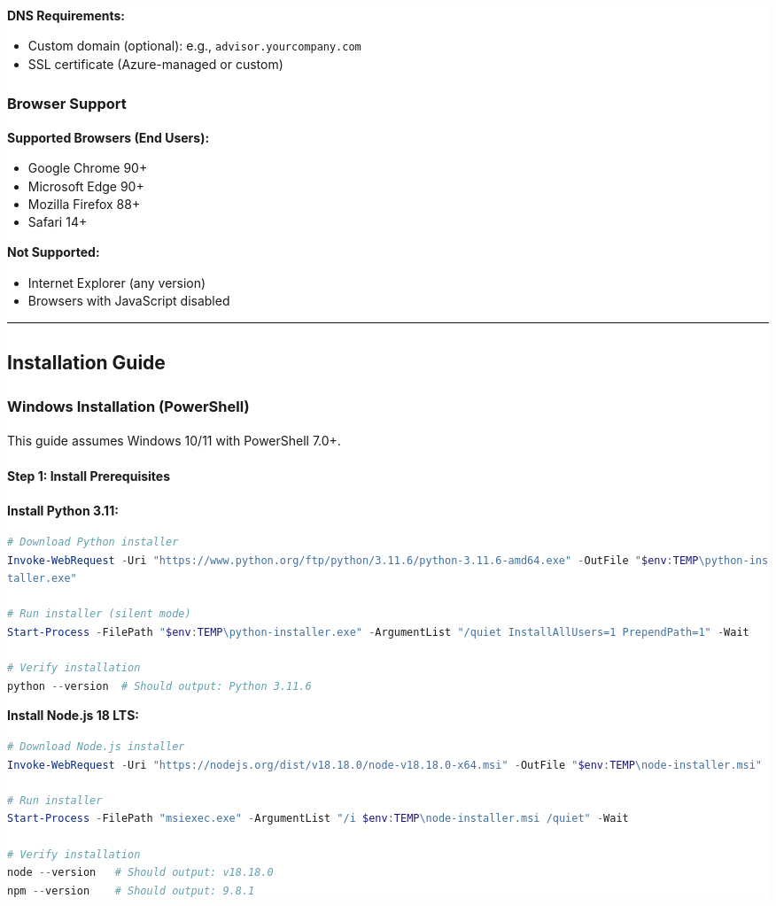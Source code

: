**DNS Requirements:**
- Custom domain (optional): e.g., `advisor.yourcompany.com`
- SSL certificate (Azure-managed or custom)

### Browser Support

**Supported Browsers (End Users):**
- Google Chrome 90+
- Microsoft Edge 90+
- Mozilla Firefox 88+
- Safari 14+

**Not Supported:**
- Internet Explorer (any version)
- Browsers with JavaScript disabled

---

## Installation Guide

### Windows Installation (PowerShell)

This guide assumes Windows 10/11 with PowerShell 7.0+.

#### Step 1: Install Prerequisites

**Install Python 3.11:**
```powershell
# Download Python installer
Invoke-WebRequest -Uri "https://www.python.org/ftp/python/3.11.6/python-3.11.6-amd64.exe" -OutFile "$env:TEMP\python-installer.exe"

# Run installer (silent mode)
Start-Process -FilePath "$env:TEMP\python-installer.exe" -ArgumentList "/quiet InstallAllUsers=1 PrependPath=1" -Wait

# Verify installation
python --version  # Should output: Python 3.11.6
```

**Install Node.js 18 LTS:**
```powershell
# Download Node.js installer
Invoke-WebRequest -Uri "https://nodejs.org/dist/v18.18.0/node-v18.18.0-x64.msi" -OutFile "$env:TEMP\node-installer.msi"

# Run installer
Start-Process -FilePath "msiexec.exe" -ArgumentList "/i $env:TEMP\node-installer.msi /quiet" -Wait

# Verify installation
node --version   # Should output: v18.18.0
npm --version    # Should output: 9.8.1
```
